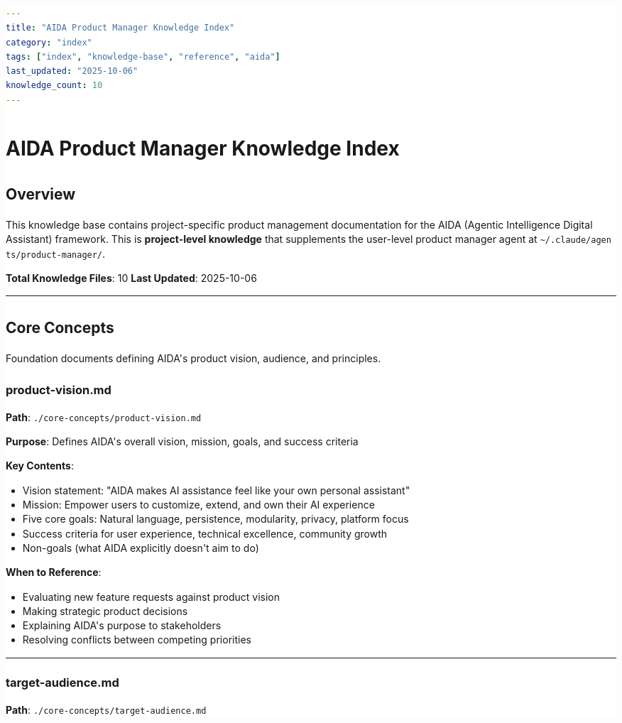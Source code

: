 ```yaml
---
title: "AIDA Product Manager Knowledge Index"
category: "index"
tags: ["index", "knowledge-base", "reference", "aida"]
last_updated: "2025-10-06"
knowledge_count: 10
---
```


# AIDA Product Manager Knowledge Index

## Overview

This knowledge base contains project-specific product management documentation for the AIDA (Agentic Intelligence Digital Assistant) framework. This is **project-level knowledge** that supplements the user-level product manager agent at `~/.claude/agents/product-manager/`.

**Total Knowledge Files**: 10
**Last Updated**: 2025-10-06

---

## Core Concepts

Foundation documents defining AIDA's product vision, audience, and principles.

### product-vision.md

**Path**: `./core-concepts/product-vision.md`

**Purpose**: Defines AIDA's overall vision, mission, goals, and success criteria

**Key Contents**:

- Vision statement: "AIDA makes AI assistance feel like your own personal assistant"
- Mission: Empower users to customize, extend, and own their AI experience
- Five core goals: Natural language, persistence, modularity, privacy, platform focus
- Success criteria for user experience, technical excellence, community growth
- Non-goals (what AIDA explicitly doesn't aim to do)

**When to Reference**:

- Evaluating new feature requests against product vision
- Making strategic product decisions
- Explaining AIDA's purpose to stakeholders
- Resolving conflicts between competing priorities

---

### target-audience.md

**Path**: `./core-concepts/target-audience.md`
